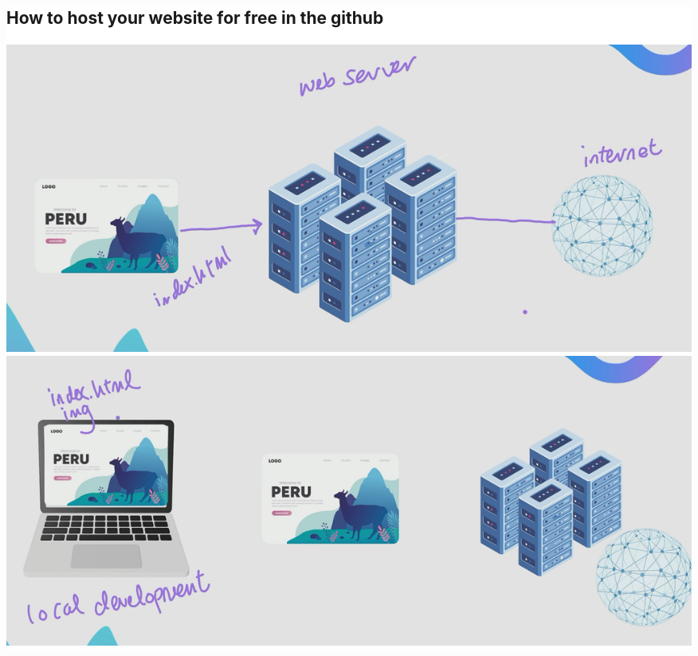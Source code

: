 </html>

## How to host your website for free in the github
![alt text](image-19.png)
![alt text](image-20.png)